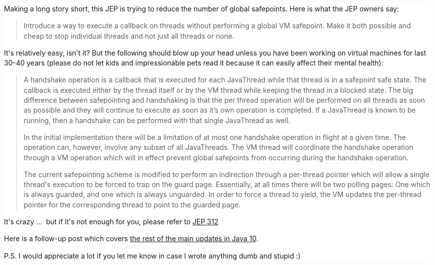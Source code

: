 Making a long story short, this JEP is trying to&nbsp;reduce the number of global safepoints. Here is what the JEP owners say:

> Introduce a way to execute a callback on threads without performing a global VM safepoint. Make it both possible and cheap to stop individual threads and not just all threads or none.

It's relatively easy, isn't it? But the following should blow up your head unless you have been working on virtual machines for last 30-40 years (please do not let kids and impressionable pets read it because it can easily affect their mental health):

> A handshake operation is a callback that is executed for each JavaThread while that thread is in a safepoint safe state. The callback is executed either by the thread itself or by the VM thread while keeping the thread in a blocked state. The big difference between safepointing and handshaking is that the per thread operation will be performed on all threads as soon as possible and they will continue to execute as soon as it’s own operation is completed. If a JavaThread is known to be running, then a handshake can be performed with that single JavaThread as well.
> 
> In the initial implementation there will be a limitation of at most one handshake operation in flight at a given time. The operation can, however, involve any subset of all JavaThreads. The VM thread will coordinate the handshake operation through a VM operation which will in effect prevent global safepoints from occurring during the handshake operation.
> 
> The current safepointing scheme is modified to perform an indirection through a per-thread pointer which will allow a single thread's execution to be forced to trap on the guard page. Essentially, at all times there will be two polling pages: One which is always guarded, and one which is always unguarded. In order to force a thread to yield, the VM updates the per-thread pointer for the corresponding thread to point to the guarded page.

It's crazy ...&nbsp; but if it's not enough for you, please refer to&nbsp;[JEP 312](http://openjdk.java.net/jeps/312)

Here is a follow-up post which covers [the rest of the main updates in Java 10](https://blog.gypsyengineer.com/en/tech/whats-new-in-java-10-episode-two.html).

P.S. I would appreciate a lot if you let me know in case I wrote anything dumb and stupid :)

